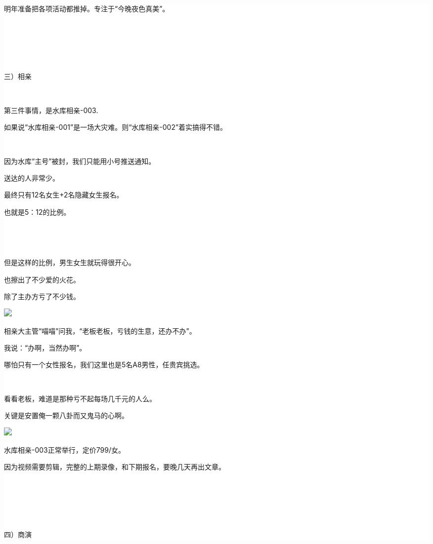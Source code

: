 明年准备把各项活动都推掉。专注于“今晚夜色真美”。

&nbsp;

&nbsp;

&nbsp;

三）相亲

&nbsp;

第三件事情，是水库相亲-003.

如果说“水库相亲-001”是一场大灾难。则“水库相亲-002”着实搞得不错。

&nbsp;

因为水库“主号”被封，我们只能用小号推送通知。

送达的人非常少。

最终只有12名女生+2名隐藏女生报名。

也就是5：12的比例。

&nbsp;

&nbsp;

但是这样的比例，男生女生就玩得很开心。

也擦出了不少爱的火花。

除了主办方亏了不少钱。

<img class="" data-backh="419" data-backw="558" data-before-oversubscription-url="https://mmbiz.qpic.cn/mmbiz_jpg/Ok4hZ0tV6r5LF4l5Aa7fU1jRforqBzNtM4cqzzmm4OzFW5FpBOSBS3WBsUtsHkxsoibibiawRE7mibJmmapFCudhFg/0?wx_fmt=jpeg" data-copyright="0" data-ratio="0.75" data-s="300,640" src="https://mmbiz.qpic.cn/mmbiz_jpg/Ok4hZ0tV6r5LF4l5Aa7fU1jRforqBzNtM4cqzzmm4OzFW5FpBOSBS3WBsUtsHkxsoibibiawRE7mibJmmapFCudhFg/640?wx_fmt=jpeg" data-type="jpeg" data-w="800" style="width: 100%;height: auto;">

相亲大主管“喵喵”问我，“老板老板，亏钱的生意，还办不办”。

我说：“办啊，当然办啊”。

哪怕只有一个女性报名，我们这里也是5名A8男性，任贵宾挑选。

&nbsp;



看看老板，难道是那种亏不起每场几千元的人么。

关键是安置俺一颗八卦而又鬼马的心啊。

<img class="" data-backh="744" data-backw="558" data-before-oversubscription-url="https://mmbiz.qpic.cn/mmbiz_jpg/Ok4hZ0tV6r5LF4l5Aa7fU1jRforqBzNtpQuqEvZib2MyCsbkFI0ictOjbH9xJySAHgDSHzspZBI7Vzes2tIqnuzQ/0?wx_fmt=jpeg" data-copyright="0" data-ratio="1.3333333333333333" data-s="300,640" src="https://mmbiz.qpic.cn/mmbiz_jpg/Ok4hZ0tV6r5LF4l5Aa7fU1jRforqBzNtpQuqEvZib2MyCsbkFI0ictOjbH9xJySAHgDSHzspZBI7Vzes2tIqnuzQ/640?wx_fmt=jpeg" data-type="jpeg" data-w="1080" style="width: 100%;height: auto;">

水库相亲-003正常举行，定价799/女。

因为视频需要剪辑，完整的上期录像，和下期报名，要晚几天再出文章。

&nbsp;

&nbsp;

&nbsp;

四）商演
